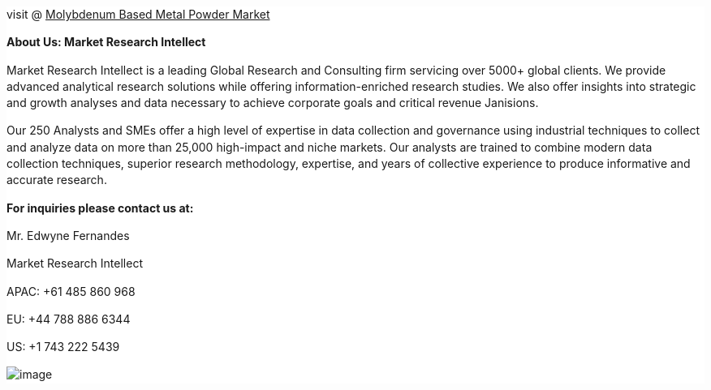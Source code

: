 visit&nbsp;@</strong>&nbsp;</span><span class="font-[700]"><a href="https://www.marketresearchintellect.com/product/molybdenum-based-metal-powder-market/?utm_source=Linkedin&utm_medium=808" target="_blank" data-tracking-control-name="article-ssr-frontend-pulse_little-text-block" data-tracking-will-navigate="" data-test-link="">Molybdenum Based Metal Powder Market</a></span></p><p><strong><span class="font-[700]">About Us: Market Research Intellect</span></strong></p><p><span class="">Market Research Intellect is a leading Global Research and Consulting firm servicing over 5000+ global clients. We provide advanced analytical research solutions while offering information-enriched research studies.&nbsp;</span>We also offer insights into strategic and growth analyses and data necessary to achieve corporate goals and critical revenue Janisions.</p><p><span class="">Our 250 Analysts and SMEs offer a high level of expertise in data collection and governance using industrial techniques to collect and analyze data on more than 25,000 high-impact and niche markets. Our analysts are trained to combine modern data collection techniques, superior research methodology, expertise, and years of collective experience to produce informative and accurate research.</span></p><p><strong>For inquiries please contact us at:</strong></p><p>Mr. Edwyne Fernandes</p><p>Market Research Intellect</p><p>APAC: +61 485 860 968</p><p>EU: +44 788 886 6344</p><p>US: +1 743 222 5439</p>
![image](https://github.com/user-attachments/assets/3e37ad79-f07c-48f3-90f3-8388ce0b9116)
